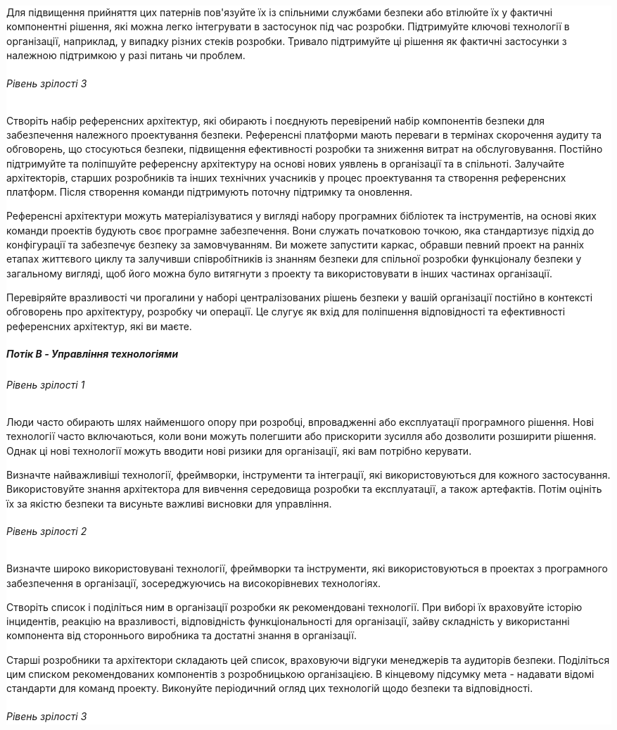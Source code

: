 Для підвищення прийняття цих патернів пов'язуйте їх із спільними службами безпеки або втілюйте їх у фактичні компонентні рішення, які можна легко інтегрувати в застосунок під час розробки. Підтримуйте ключові технології в організації, наприклад, у випадку різних стеків розробки. Тривало підтримуйте ці рішення як фактичні застосунки з належною підтримкою у разі питань чи проблем.

###### Рівень зрілості 3

Створіть набір референсних архітектур, які обирають і поєднують перевірений набір компонентів безпеки для забезпечення належного проектування безпеки. Референсні платформи мають переваги в термінах скорочення аудиту та обговорень, що стосуються безпеки, підвищення ефективності розробки та зниження витрат на обслуговування. Постійно підтримуйте та поліпшуйте референсну архітектуру на основі нових уявлень в організації та в спільноті. Залучайте архітекторів, старших розробників та інших технічних учасників у процес проектування та створення референсних платформ. Після створення команди підтримують поточну підтримку та оновлення.

Референсні архітектури можуть матеріалізуватися у вигляді набору програмних бібліотек та інструментів, на основі яких команди проектів будують своє програмне забезпечення. Вони служать початковою точкою, яка стандартизує підхід до конфігурації та забезпечує безпеку за замовчуванням. Ви можете запустити каркас, обравши певний проект на ранніх етапах життєвого циклу та залучивши співробітників із знанням безпеки для спільної розробки функціоналу безпеки у загальному вигляді, щоб його можна було витягнути з проекту та використовувати в інших частинах організації.

Перевіряйте вразливості чи прогалини у наборі централізованих рішень безпеки у вашій організації постійно в контексті обговорень про архітектуру, розробку чи операції. Це слугує як вхід для поліпшення відповідності та ефективності референсних архітектур, які ви маєте.

##### Потік B - Управління технологіями

###### Рівень зрілості 1

Люди часто обирають шлях найменшого опору при розробці, впровадженні або експлуатації програмного рішення. Нові технології часто включаються, коли вони можуть полегшити або прискорити зусилля або дозволити розширити рішення. Однак ці нові технології можуть вводити нові ризики для організації, які вам потрібно керувати.

Визначте найважливіші технології, фреймворки, інструменти та інтеграції, які використовуються для кожного застосування. Використовуйте знання архітектора для вивчення середовища розробки та експлуатації, а також артефактів. Потім оцініть їх за якістю безпеки та висуньте важливі висновки для управління.

###### Рівень зрілості 2

Визначте широко використовувані технології, фреймворки та інструменти, які використовуються в проектах з програмного забезпечення в організації, зосереджуючись на високорівневих технологіях.

Створіть список і поділіться ним в організації розробки як рекомендовані технології. При виборі їх враховуйте історію інцидентів, реакцію на вразливості, відповідність функціональності для організації, зайву складність у використанні компонента від стороннього виробника та достатні знання в організації.

Старші розробники та архітектори складають цей список, враховуючи відгуки менеджерів та аудиторів безпеки. Поділіться цим списком рекомендованих компонентів з розробницькою організацією. В кінцевому підсумку мета - надавати відомі стандарти для команд проекту. Виконуйте періодичний огляд цих технологій щодо безпеки та відповідності.

###### Рівень зрілості 3

